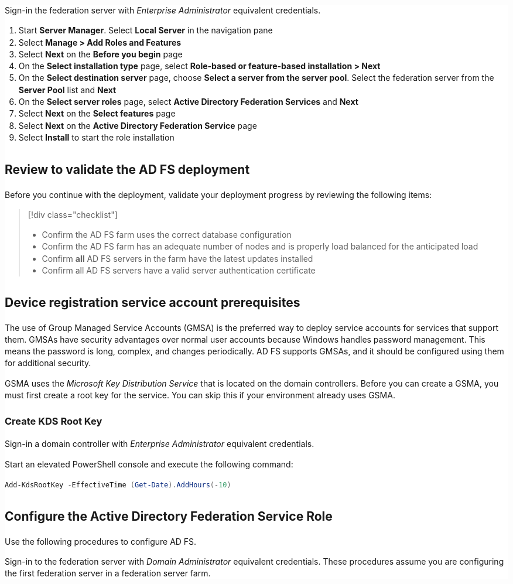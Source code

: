 Sign-in the federation server with *Enterprise Administrator* equivalent credentials.

1. Start **Server Manager**. Select **Local Server** in the navigation pane
1. Select **Manage > Add Roles and Features**
1. Select **Next** on the **Before you begin** page
1. On the **Select installation type** page, select **Role-based or feature-based installation > Next**
1. On the **Select destination server** page, choose **Select a server from the server pool**. Select the federation server from the **Server Pool** list and **Next**
1. On the **Select server roles** page, select **Active Directory Federation Services** and **Next**
1. Select **Next** on the **Select features** page
1. Select **Next** on the **Active Directory Federation Service** page
1. Select **Install** to start the role installation

## Review to validate the AD FS deployment

Before you continue with the deployment, validate your deployment progress by reviewing the following items:

> [!div class="checklist"]
> * Confirm the AD FS farm uses the correct database configuration
> * Confirm the AD FS farm has an adequate number of nodes and is properly load balanced for the anticipated load
> * Confirm **all** AD FS servers in the farm have the latest updates installed
> * Confirm all AD FS servers have a valid server authentication certificate

## Device registration service account prerequisites

The use of Group Managed Service Accounts (GMSA) is the preferred way to deploy service accounts for services that support them. GMSAs have security advantages over normal user accounts because Windows handles password management. This means the password is long, complex, and changes periodically. AD FS supports GMSAs, and it should be configured using them for additional security.

GSMA uses the *Microsoft Key Distribution Service* that is located on the domain controllers. Before you can create a GSMA, you must first create a root key for the service. You can skip this if your environment already uses GSMA.

### Create KDS Root Key

Sign-in a domain controller with *Enterprise Administrator* equivalent credentials.

Start an elevated PowerShell console and execute the following command:
```PowerShell
Add-KdsRootKey -EffectiveTime (Get-Date).AddHours(-10)
```

## Configure the Active Directory Federation Service Role

Use the following procedures to configure AD FS.

Sign-in to the federation server with *Domain Administrator* equivalent credentials. These procedures assume you are configuring the first federation server in a federation server farm.

